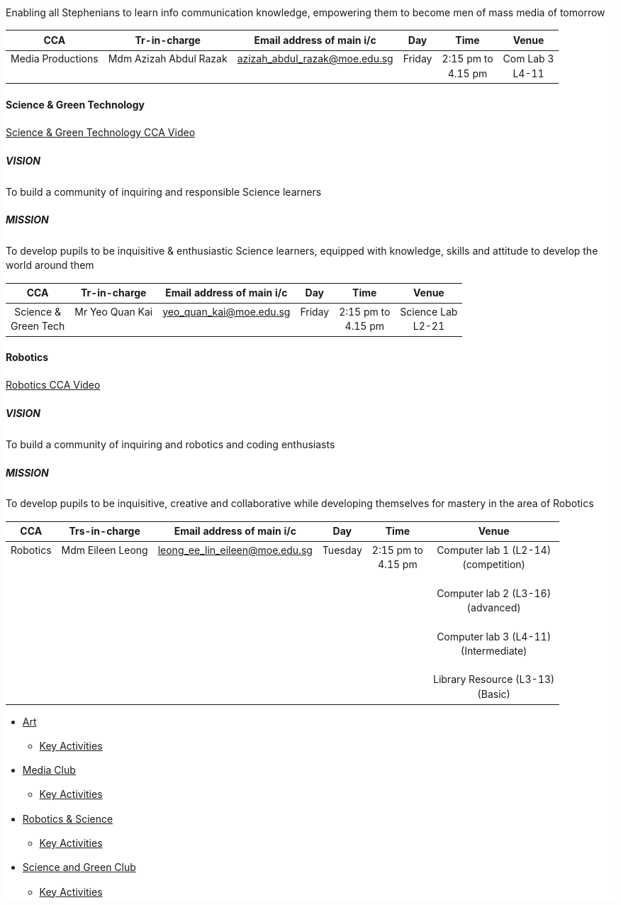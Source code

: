 Enabling all Stephenians to learn info communication knowledge, empowering them to become men of mass media of tomorrow

| CCA 	| Tr-in-charge 	| Email address of main i/c 	| Day 	| Time 	| Venue 	|
|:---:	|:---:	|:---:	|:---:	|:---:	|:---:	|
| Media Productions 	| Mdm Azizah Abdul Razak 	|  azizah_abdul_razak@moe.edu.sg	| Friday 	| 2:15 pm to<br>4.15 pm 	| Com Lab 3<br>L4-11 	|

#### Science &amp; Green Technology
[Science &amp; Green Technology CCA Video](https://youtu.be/m9-qTIT0uqA)
##### VISION

To build a community of inquiring and responsible Science learners  
  

##### MISSION

To develop pupils to be inquisitive &amp; enthusiastic Science learners, equipped with knowledge, skills and attitude to develop the world around them

| CCA 	| Tr-in-charge 	| Email address of main i/c 	| Day 	| Time 	| Venue 	|
|:---:	|:---:	|:---:	|:---:	|:---:	|:---:	|
| Science &amp;<br>Green Tech 	| Mr Yeo Quan Kai 	| yeo_quan_kai@moe.edu.sg 	| Friday 	| 2:15 pm to<br>4.15 pm 	| Science Lab<br>L2-21 	|

#### Robotics
[Robotics CCA Video](https://youtu.be/wioRIeNoL7U)

##### VISION

To build a community of inquiring and robotics and coding enthusiasts
  

##### MISSION

To develop pupils to be inquisitive, creative and collaborative while developing themselves for mastery in the area of Robotics

| CCA 	| Trs-in-charge 	| Email address of main i/c 	| Day 	| Time 	| Venue 	|
|:---:	|:---:	|:---:	|:---:	|:---:	|:---:	|
| Robotics 	| Mdm Eileen Leong 	| leong_ee_lin_eileen@moe.edu.sg 	| Tuesday<br><br> 	| 2:15 pm to<br>4.15 pm<br> 	| Computer lab 1 (L2-14)<br>(competition)<br><br>Computer lab 2 (L3-16)<br>(advanced)<br><br>Computer lab 3 (L4-11)<br>(Intermediate)<br><br>Library Resource (L3-13)<br>(Basic) 	|

*   [Art](https://staging.d2cjzrom1e1f8a.amplifyapp.com/clubs-and-societies/Art/overview/)

	*   [Key Activities](https://staging.d2cjzrom1e1f8a.amplifyapp.com/clubs-and-societies/Art/key-activities/)

*   [Media Club](https://staging.d2cjzrom1e1f8a.amplifyapp.com/clubs-and-societies/Media-Club/overview/)

	*   [Key Activities](https://staging.d2cjzrom1e1f8a.amplifyapp.com/clubs-and-societies/Media-Club/key-activities/)

*   [Robotics &amp; Science](https://staging.d2cjzrom1e1f8a.amplifyapp.com/clubs-and-societies/Robotics-and-Science/overview/)

	*   [Key Activities](https://staging.d2cjzrom1e1f8a.amplifyapp.com/clubs-and-societies/Robotics-and-Science/key-activities/)

*   [Science and Green Club](https://staging.d2cjzrom1e1f8a.amplifyapp.com/clubs-and-societies/Science-and-Green-Club/overview/)

	*   [Key Activities](https://staging.d2cjzrom1e1f8a.amplifyapp.com/clubs-and-societies/Science-and-Green-Club/key-activities/)